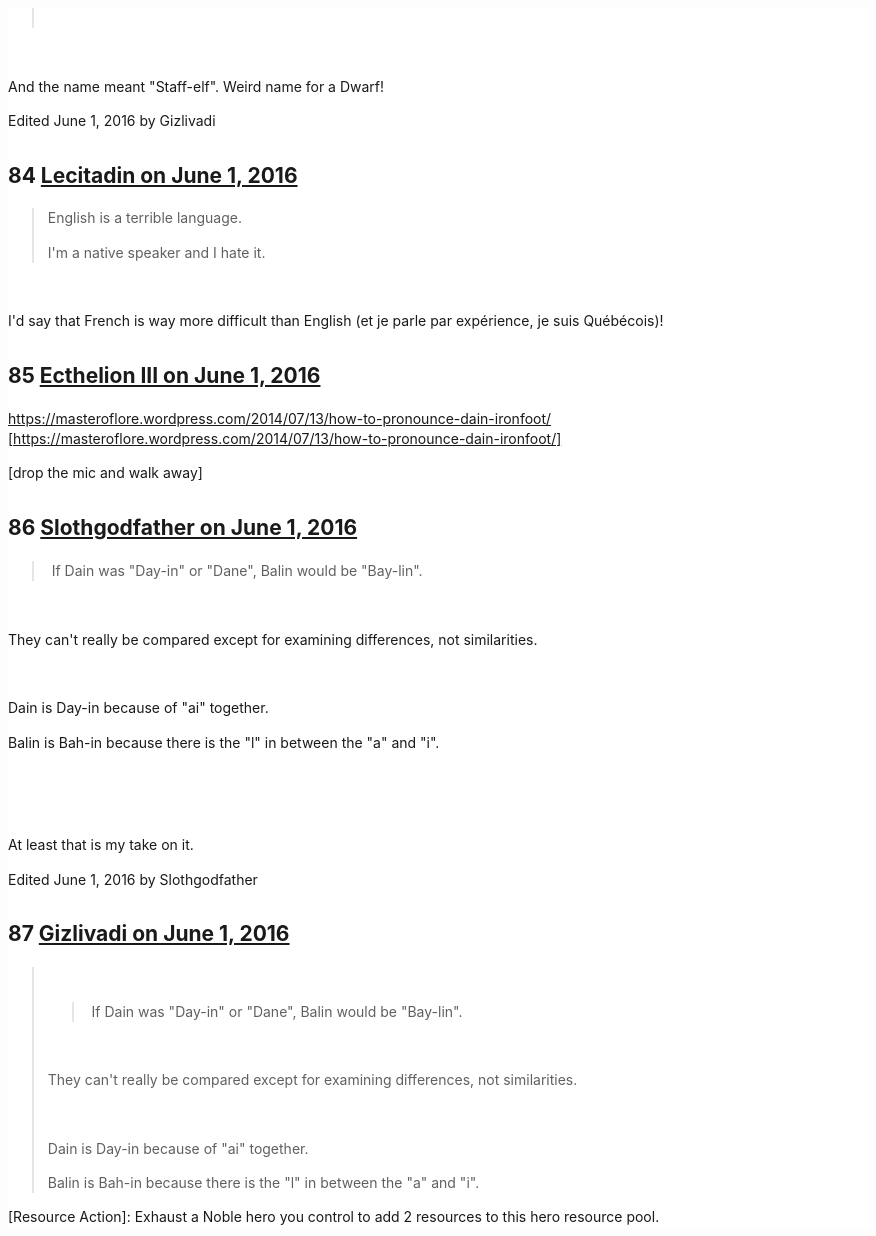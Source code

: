 >  

 

And the name meant "Staff-elf". Weird name for a Dwarf!

Edited June 1, 2016 by Gizlivadi

## 84 [Lecitadin on June 1, 2016](https://community.fantasyflightgames.com/topic/220679-the-thing-in-the-depths-is-shipping-now-by-the-way/?do=findComment&comment=2244602)

> English is a terrible language.
> 
> I'm a native speaker and I hate it.

 

I'd say that French is way more difficult than English (et je parle par expérience, je suis Québécois)!

## 85 [Ecthelion III on June 1, 2016](https://community.fantasyflightgames.com/topic/220679-the-thing-in-the-depths-is-shipping-now-by-the-way/?do=findComment&comment=2244656)

https://masteroflore.wordpress.com/2014/07/13/how-to-pronounce-dain-ironfoot/ [https://masteroflore.wordpress.com/2014/07/13/how-to-pronounce-dain-ironfoot/]

[drop the mic and walk away]

## 86 [Slothgodfather on June 1, 2016](https://community.fantasyflightgames.com/topic/220679-the-thing-in-the-depths-is-shipping-now-by-the-way/?do=findComment&comment=2244666)

>  If Dain was "Day-in" or "Dane", Balin would be "Bay-lin".

 

They can't really be compared except for examining differences, not similarities. 

 

Dain is Day-in because of "ai" together.

Balin is Bah-in because there is the "l" in between the "a" and "i".  

 

 

At least that is my take on it.

Edited June 1, 2016 by Slothgodfather

## 87 [Gizlivadi on June 1, 2016](https://community.fantasyflightgames.com/topic/220679-the-thing-in-the-depths-is-shipping-now-by-the-way/?do=findComment&comment=2244698)

>  
> 
> >  If Dain was "Day-in" or "Dane", Balin would be "Bay-lin".
> 
>  
> 
> They can't really be compared except for examining differences, not similarities. 
> 
>  
> 
> Dain is Day-in because of "ai" together.
> 
> Balin is Bah-in because there is the "l" in between the "a" and "i".  
> 

[Resource Action]: Exhaust a Noble hero you control to add 2 resources to this hero resource pool.